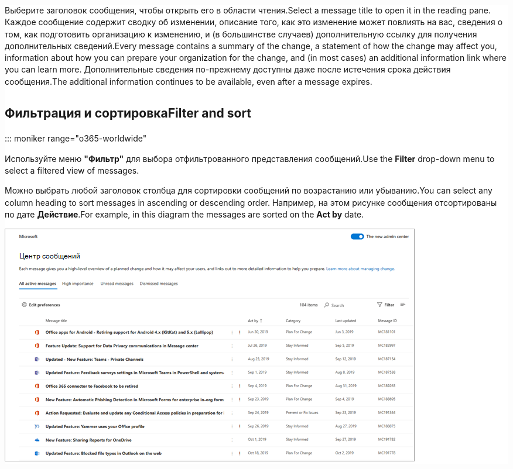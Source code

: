 <span data-ttu-id="38cb8-108">Выберите заголовок сообщения, чтобы открыть его в области чтения.</span><span class="sxs-lookup"><span data-stu-id="38cb8-108">Select a message title to open it in the reading pane.</span></span> <span data-ttu-id="38cb8-109">Каждое сообщение содержит сводку об изменении, описание того, как это изменение может повлиять на вас, сведения о том, как подготовить организацию к изменению, и (в большинстве случаев) дополнительную ссылку для получения дополнительных сведений.</span><span class="sxs-lookup"><span data-stu-id="38cb8-109">Every message contains a summary of the change, a statement of how the change may affect you, information about how you can prepare your organization for the change, and (in most cases) an additional information link where you can learn more.</span></span> <span data-ttu-id="38cb8-110">Дополнительные сведения по-прежнему доступны даже после истечения срока действия сообщения.</span><span class="sxs-lookup"><span data-stu-id="38cb8-110">The additional information continues to be available, even after a message expires.</span></span>

## <a name="filter-and-sort"></a><span data-ttu-id="38cb8-111">Фильтрация и сортировка</span><span class="sxs-lookup"><span data-stu-id="38cb8-111">Filter and sort</span></span>

::: moniker range="o365-worldwide"

<span data-ttu-id="38cb8-112">Используйте меню **"Фильтр"** для выбора отфильтрованного представления сообщений.</span><span class="sxs-lookup"><span data-stu-id="38cb8-112">Use the **Filter** drop-down menu to select a filtered view of messages.</span></span>

<span data-ttu-id="38cb8-113">Можно выбрать любой заголовок столбца для сортировки сообщений по возрастанию или убыванию.</span><span class="sxs-lookup"><span data-stu-id="38cb8-113">You can select any column heading to sort messages in ascending or descending order.</span></span> <span data-ttu-id="38cb8-114">Например, на этом рисунке сообщения отсортированы по дате **Действие**.</span><span class="sxs-lookup"><span data-stu-id="38cb8-114">For example, in this diagram the messages are sorted on the **Act by** date.</span></span>

![Представление центра сообщений, отсортированное по акту по дате](../../media/message-center-filter-act-by.png)
